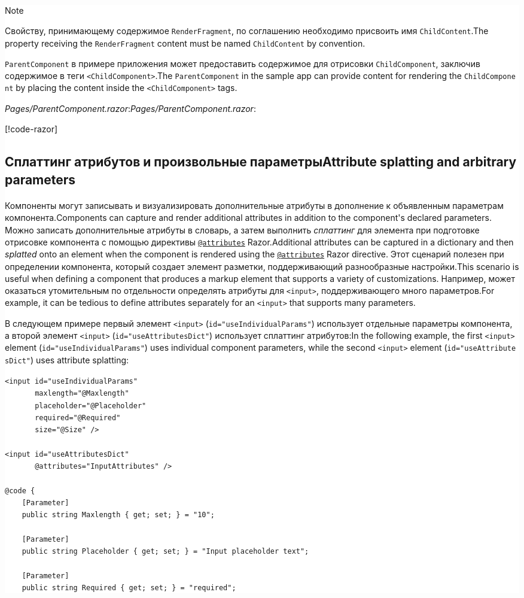 > [!NOTE]
> <span data-ttu-id="4ecfb-185">Свойству, принимающему содержимое `RenderFragment`, по соглашению необходимо присвоить имя `ChildContent`.</span><span class="sxs-lookup"><span data-stu-id="4ecfb-185">The property receiving the `RenderFragment` content must be named `ChildContent` by convention.</span></span>

<span data-ttu-id="4ecfb-186">`ParentComponent` в примере приложения может предоставить содержимое для отрисовки `ChildComponent`, заключив содержимое в теги `<ChildComponent>`.</span><span class="sxs-lookup"><span data-stu-id="4ecfb-186">The `ParentComponent` in the sample app can provide content for rendering the `ChildComponent` by placing the content inside the `<ChildComponent>` tags.</span></span>

<span data-ttu-id="4ecfb-187">*Pages/ParentComponent.razor*:</span><span class="sxs-lookup"><span data-stu-id="4ecfb-187">*Pages/ParentComponent.razor*:</span></span>

[!code-razor[](components/samples_snapshot/ParentComponent.razor?highlight=7-8)]

## <a name="attribute-splatting-and-arbitrary-parameters"></a><span data-ttu-id="4ecfb-188">Сплаттинг атрибутов и произвольные параметры</span><span class="sxs-lookup"><span data-stu-id="4ecfb-188">Attribute splatting and arbitrary parameters</span></span>

<span data-ttu-id="4ecfb-189">Компоненты могут записывать и визуализировать дополнительные атрибуты в дополнение к объявленным параметрам компонента.</span><span class="sxs-lookup"><span data-stu-id="4ecfb-189">Components can capture and render additional attributes in addition to the component's declared parameters.</span></span> <span data-ttu-id="4ecfb-190">Можно записать дополнительные атрибуты в словарь, а затем выполнить *сплаттинг* для элемента при подготовке отрисовке компонента с помощью директивы [`@attributes`](xref:mvc/views/razor#attributes) Razor.</span><span class="sxs-lookup"><span data-stu-id="4ecfb-190">Additional attributes can be captured in a dictionary and then *splatted* onto an element when the component is rendered using the [`@attributes`](xref:mvc/views/razor#attributes) Razor directive.</span></span> <span data-ttu-id="4ecfb-191">Этот сценарий полезен при определении компонента, который создает элемент разметки, поддерживающий разнообразные настройки.</span><span class="sxs-lookup"><span data-stu-id="4ecfb-191">This scenario is useful when defining a component that produces a markup element that supports a variety of customizations.</span></span> <span data-ttu-id="4ecfb-192">Например, может оказаться утомительным по отдельности определять атрибуты для `<input>`, поддерживающего много параметров.</span><span class="sxs-lookup"><span data-stu-id="4ecfb-192">For example, it can be tedious to define attributes separately for an `<input>` that supports many parameters.</span></span>

<span data-ttu-id="4ecfb-193">В следующем примере первый элемент `<input>` (`id="useIndividualParams"`) использует отдельные параметры компонента, а второй элемент `<input>` (`id="useAttributesDict"`) использует сплаттинг атрибутов:</span><span class="sxs-lookup"><span data-stu-id="4ecfb-193">In the following example, the first `<input>` element (`id="useIndividualParams"`) uses individual component parameters, while the second `<input>` element (`id="useAttributesDict"`) uses attribute splatting:</span></span>

```razor
<input id="useIndividualParams"
       maxlength="@Maxlength"
       placeholder="@Placeholder"
       required="@Required"
       size="@Size" />

<input id="useAttributesDict"
       @attributes="InputAttributes" />

@code {
    [Parameter]
    public string Maxlength { get; set; } = "10";

    [Parameter]
    public string Placeholder { get; set; } = "Input placeholder text";

    [Parameter]
    public string Required { get; set; } = "required";
```